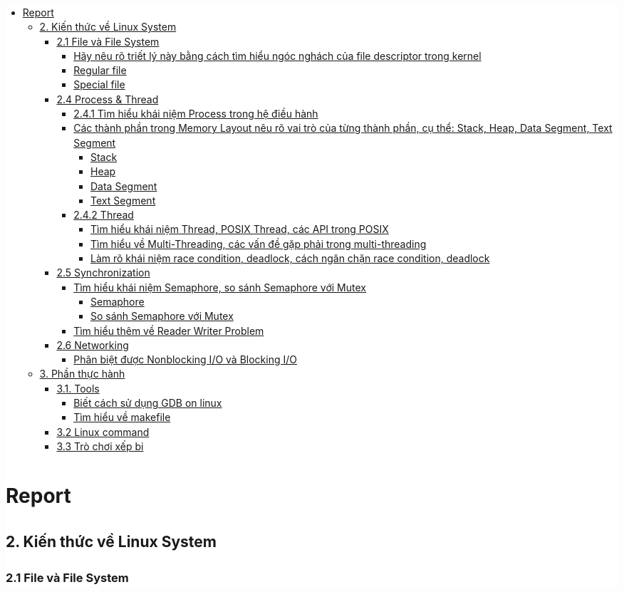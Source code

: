 - [Report](#report)
  - [2. Kiến thức về Linux System](#2-ki%E1%BA%BFn-th%E1%BB%A9c-v%E1%BB%81-linux-system)
    - [2.1 File và File System](#21-file-v%C3%A0-file-system)
      - [Hãy nêu rõ triết lý này bằng cách tìm hiểu ngóc nghách của file descriptor trong kernel](#h%C3%A3y-n%C3%AAu-r%C3%B5-tri%E1%BA%BFt-l%C3%BD-n%C3%A0y-b%E1%BA%B1ng-c%C3%A1ch-t%C3%ACm-hi%E1%BB%83u-ng%C3%B3c-ngh%C3%A1ch-c%E1%BB%A7a-file-descriptor-trong-kernel)
      - [Regular file](#regular-file)
      - [Special file](#special-file)
    - [2.4 Process & Thread](#24-process--thread)
      - [2.4.1 Tìm hiểu khái niệm Process trong hệ điều hành](#241-t%C3%ACm-hi%E1%BB%83u-kh%C3%A1i-ni%E1%BB%87m-process-trong-h%E1%BB%87-%C4%91i%E1%BB%81u-h%C3%A0nh)
      - [Các thành phần trong Memory Layout nêu rõ vai trò của từng thành phần, cụ thể: Stack, Heap, Data Segment, Text Segment](#c%C3%A1c-th%C3%A0nh-ph%E1%BA%A7n-trong-memory-layout-n%C3%AAu-r%C3%B5-vai-tr%C3%B2-c%E1%BB%A7a-t%E1%BB%ABng-th%C3%A0nh-ph%E1%BA%A7n-c%E1%BB%A5-th%E1%BB%83-stack-heap-data-segment-text-segment)
        - [Stack](#stack)
        - [Heap](#heap)
        - [Data Segment](#data-segment)
        - [Text Segment](#text-segment)
      - [2.4.2 Thread](#242-thread)
        - [Tìm hiểu khái niệm Thread, POSIX Thread, các API trong POSIX](#t%C3%ACm-hi%E1%BB%83u-kh%C3%A1i-ni%E1%BB%87m-thread-posix-thread-c%C3%A1c-api-trong-posix)
        - [Tìm hiểu về Multi-Threading, các vấn đề gặp phải trong multi-threading](#t%C3%ACm-hi%E1%BB%83u-v%E1%BB%81-multi-threading-c%C3%A1c-v%E1%BA%A5n-%C4%91%E1%BB%81-g%E1%BA%B7p-ph%E1%BA%A3i-trong-multi-threading)
        - [Làm rõ khái niệm race condition, deadlock, cách ngăn chặn race condition, deadlock](#l%C3%A0m-r%C3%B5-kh%C3%A1i-ni%E1%BB%87m-race-condition-deadlock-c%C3%A1ch-ng%C4%83n-ch%E1%BA%B7n-race-condition-deadlock)
    - [2.5 Synchronization](#25-synchronization)
      - [Tìm hiểu khái niệm Semaphore, so sánh Semaphore với Mutex](#t%C3%ACm-hi%E1%BB%83u-kh%C3%A1i-ni%E1%BB%87m-semaphore-so-s%C3%A1nh-semaphore-v%E1%BB%9Bi-mutex)
        - [Semaphore](#semaphore)
        - [So sánh Semaphore với Mutex](#so-s%C3%A1nh-semaphore-v%E1%BB%9Bi-mutex)
      - [Tìm hiểu thêm về Reader Writer Problem](#t%C3%ACm-hi%E1%BB%83u-th%C3%AAm-v%E1%BB%81-reader-writer-problem)
    - [2.6 Networking](#26-networking)
      - [Phân biệt được Nonblocking I/O và Blocking I/O](#ph%C3%A2n-bi%E1%BB%87t-%C4%91%C6%B0%E1%BB%A3c-nonblocking-io-v%C3%A0-blocking-io)
  - [3. Phần thực hành](#3-ph%E1%BA%A7n-th%E1%BB%B1c-h%C3%A0nh)
    - [3.1. Tools](#31-tools)
      - [Biết cách sử dụng GDB on linux](#bi%E1%BA%BFt-c%C3%A1ch-s%E1%BB%AD-d%E1%BB%A5ng-gdb-on-linux)
      - [Tìm hiểu về makefile](#t%C3%ACm-hi%E1%BB%83u-v%E1%BB%81-makefile)
    - [3.2 Linux command](#32-linux-command)
    - [3.3 Trò chơi xếp bi](#33-tr%C3%B2-ch%C6%A1i-x%E1%BA%BFp-bi)
  
# Report

## 2. Kiến thức về Linux System

### 2.1 File và File System
